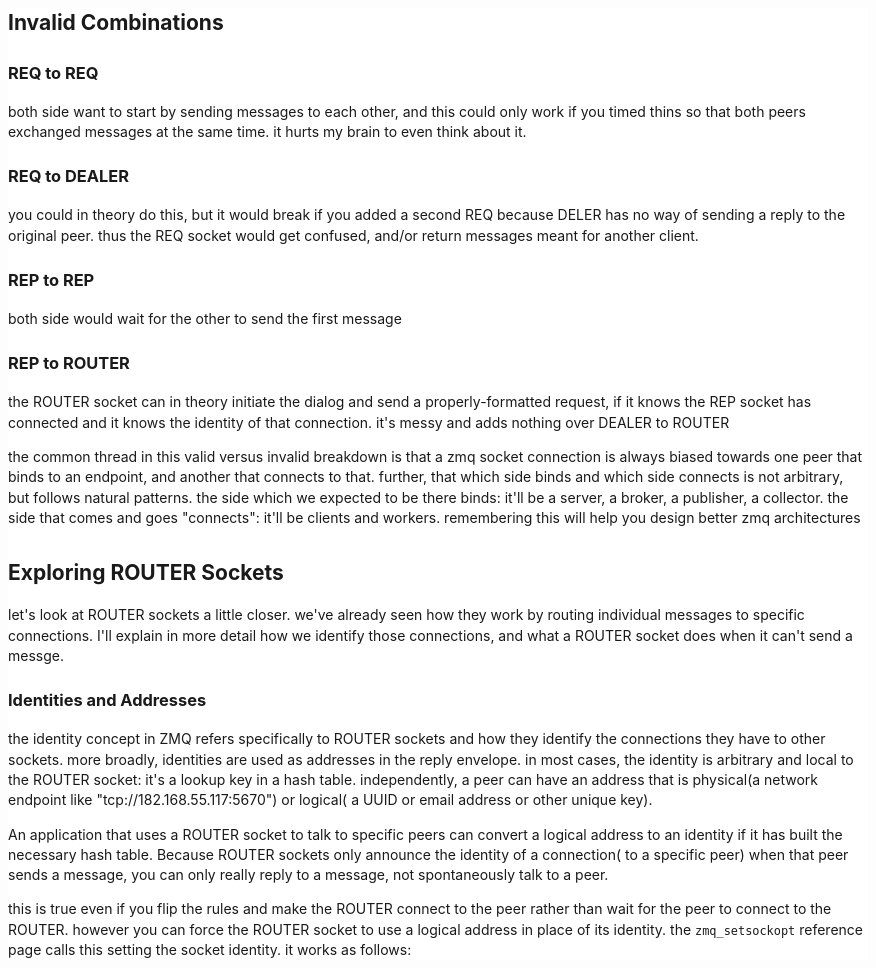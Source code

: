 ## Invalid Combinations
### REQ to REQ
both side want to start by sending messages to each other, and this could only work if you timed thins so that both peers exchanged messages at the same time. it hurts my brain to even think about it.

### REQ to DEALER
you could in theory do this, but it would break if you added a second REQ because DELER has no way of sending a reply to the original peer. thus the REQ socket would get confused, and/or return messages meant for another client.

### REP to REP
both side would wait for the other to send the first message

### REP to ROUTER
the ROUTER socket can in theory initiate the dialog and send a properly-formatted request, if it knows the REP socket has connected and it knows the identity of that connection. it's messy and adds nothing over DEALER to ROUTER

the common thread in this valid versus invalid breakdown is that a zmq socket connection is always biased towards one peer that binds to an endpoint, and another that connects to that. further, that which side binds and which side connects is not arbitrary, but follows natural patterns. the side which we expected to be there binds: it'll be a server, a broker, a publisher, a collector. the side that comes and goes "connects": it'll be clients and workers. remembering this will help you design better zmq architectures

## Exploring ROUTER Sockets
let's look at ROUTER sockets a little closer. we've already seen how they work by routing individual messages to specific connections. I'll explain in more detail how we identify those connections, and what a ROUTER socket does when it can't send a messge.


### Identities and Addresses

the identity concept in ZMQ refers specifically to ROUTER sockets and how they identify the connections they have to other sockets. more broadly, identities are used as addresses in the reply envelope. in most cases, the identity is arbitrary and local to the ROUTER socket: it's a lookup key in a hash table. independently, a peer can have an address that is physical(a network endpoint like "tcp://182.168.55.117:5670") or logical( a UUID or email address or other unique key).

An application that uses a ROUTER socket to talk to specific peers can convert a logical address to an identity if it has built the necessary hash table. Because ROUTER sockets only announce the identity of a connection( to a specific peer) when that peer sends a message, you can only really reply to a message, not spontaneously talk to a peer.

this is true even if you flip the rules and make the ROUTER connect to the peer rather than wait for the peer to connect to the ROUTER. however you can force the  ROUTER socket to use a logical address in place of its identity. the `zmq_setsockopt` reference page calls this setting the socket identity. it works as follows:
